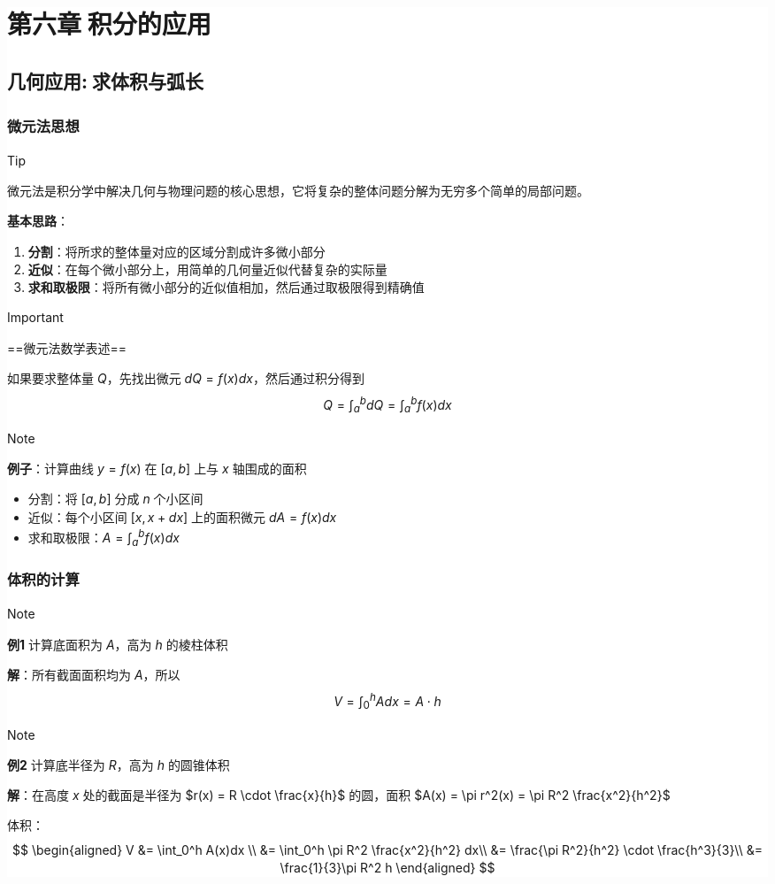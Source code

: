 # 第六章 积分的应用

## 几何应用: 求体积与弧长

### 微元法思想

> [!tip]
>  
> 微元法是积分学中解决几何与物理问题的核心思想，它将复杂的整体问题分解为无穷多个简单的局部问题。
> 
> **基本思路**：
> 
> 1. **分割**：将所求的整体量对应的区域分割成许多微小部分
> 2. **近似**：在每个微小部分上，用简单的几何量近似代替复杂的实际量
> 3. **求和取极限**：将所有微小部分的近似值相加，然后通过取极限得到精确值
>

> [!important]
>  
> ==微元法数学表述==
> 
> 如果要求整体量 $Q$，先找出微元 $dQ = f(x)dx$，然后通过积分得到
> $$
> Q = \int_a^b dQ = \int_a^b f(x)dx
> $$

> [!note]
>  
> **例子**：计算曲线 $y = f(x)$ 在 $[a,b]$ 上与 $x$ 轴围成的面积
> - 分割：将 $[a,b]$ 分成 $n$ 个小区间
> - 近似：每个小区间 $[x, x+dx]$ 上的面积微元 $dA = f(x)dx$
> - 求和取极限：$A = \displaystyle\int_a^b f(x)dx$
> 

### 体积的计算

> [!note]
>  
> **例1** 计算底面积为 $A$，高为 $h$ 的棱柱体积
> 
> **解**：所有截面面积均为 $A$，所以
> $$
> V = \int_0^h A  dx = A \cdot h
> $$
> 


>[!note]
>
> **例2** 计算底半径为 $R$，高为 $h$ 的圆锥体积
> 
> **解**：在高度 $x$ 处的截面是半径为 $r(x) = R \cdot \frac{x}{h}$ 的圆，面积 $A(x) = \pi r^2(x) = \pi R^2 \frac{x^2}{h^2}$
> 
> 体积：
>$$
>\begin{aligned}
>V &= \int_0^h A(x)dx \\
>  &= \int_0^h \pi R^2 \frac{x^2}{h^2} dx\\
>  &= \frac{\pi R^2}{h^2} \cdot \frac{h^3}{3}\\
>  &= \frac{1}{3}\pi R^2 h
>\end{aligned}
>$$
